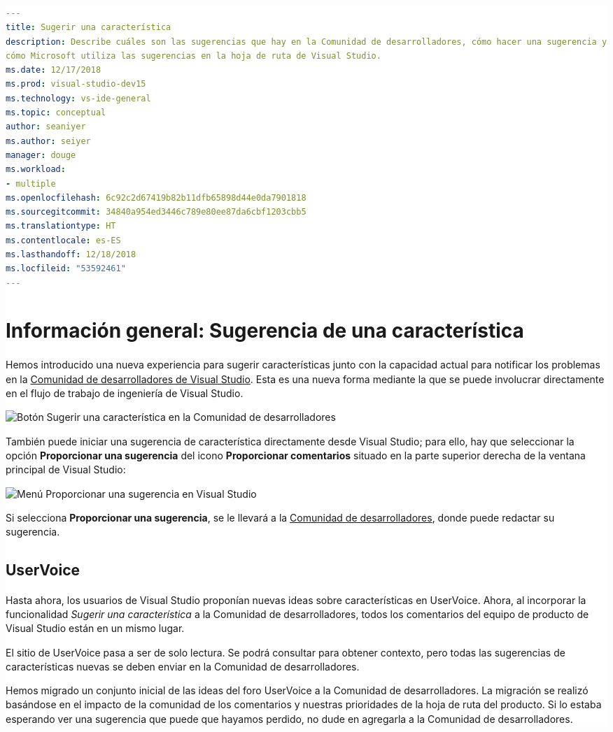 ```yaml
---
title: Sugerir una característica
description: Describe cuáles son las sugerencias que hay en la Comunidad de desarrolladores, cómo hacer una sugerencia y cómo Microsoft utiliza las sugerencias en la hoja de ruta de Visual Studio.
ms.date: 12/17/2018
ms.prod: visual-studio-dev15
ms.technology: vs-ide-general
ms.topic: conceptual
author: seaniyer
ms.author: seiyer
manager: douge
ms.workload:
- multiple
ms.openlocfilehash: 6c92c2d67419b82b11dfb65898d44e0da7901818
ms.sourcegitcommit: 34840a954ed3446c789e80ee87da6cbf1203cbb5
ms.translationtype: HT
ms.contentlocale: es-ES
ms.lasthandoff: 12/18/2018
ms.locfileid: "53592461"
---
```

# <a name="overview-suggest-a-feature"></a>Información general: Sugerencia de una característica

Hemos introducido una nueva experiencia para sugerir características junto con la capacidad actual para notificar los problemas en la [Comunidad de desarrolladores de Visual Studio](https://developercommunity.visualstudio.com). Esta es una nueva forma mediante la que se puede involucrar directamente en el flujo de trabajo de ingeniería de Visual Studio.

![Botón Sugerir una característica en la Comunidad de desarrolladores](media/suggest-a-feature/suggest-feature-button.png)

También puede iniciar una sugerencia de característica directamente desde Visual Studio; para ello, hay que seleccionar la opción **Proporcionar una sugerencia** del icono **Proporcionar comentarios** situado en la parte superior derecha de la ventana principal de Visual Studio:

![Menú Proporcionar una sugerencia en Visual Studio](media/suggest-a-feature/provide-suggestion.png)

Si selecciona **Proporcionar una sugerencia**, se le llevará a la [Comunidad de desarrolladores](https://developercommunity.visualstudio.com), donde puede redactar su sugerencia.

## <a name="user-voice"></a>UserVoice

Hasta ahora, los usuarios de Visual Studio proponían nuevas ideas sobre características en UserVoice. Ahora, al incorporar la funcionalidad *Sugerir una característica* a la Comunidad de desarrolladores, todos los comentarios del equipo de producto de Visual Studio están en un mismo lugar.

El sitio de UserVoice pasa a ser de solo lectura. Se podrá consultar para obtener contexto, pero todas las sugerencias de características nuevas se deben enviar en la Comunidad de desarrolladores.

Hemos migrado un conjunto inicial de las ideas del foro UserVoice a la Comunidad de desarrolladores. La migración se realizó basándose en el impacto de la comunidad de los comentarios y nuestras prioridades de la hoja de ruta del producto. Si lo estaba esperando ver una sugerencia que puede que hayamos perdido, no dude en agregarla a la Comunidad de desarrolladores.
